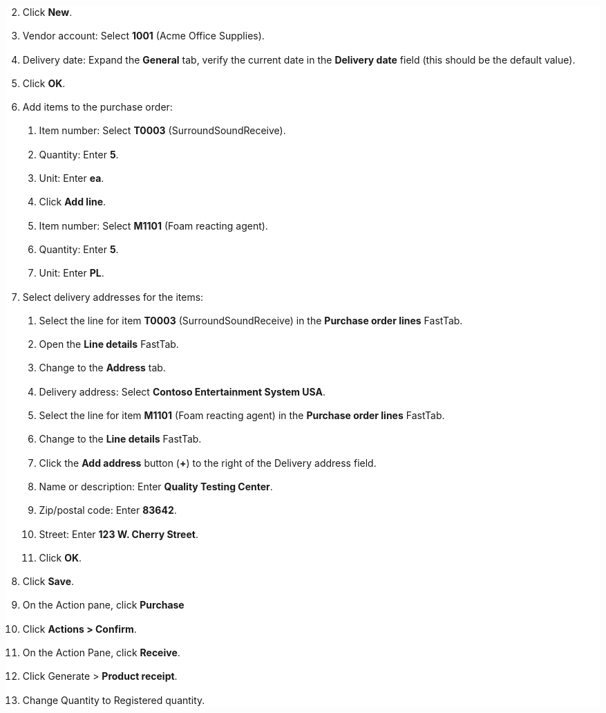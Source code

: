 2.  Click **New**.

3.  Vendor account: Select **1001** (Acme Office Supplies).

4.  Delivery date: Expand the **General** tab, verify the current date in the **Delivery date** field (this
    should be the default value). 

5.  Click **OK**.

6.  Add items to the purchase order:

    1.  Item number: Select **T0003** (SurroundSoundReceive).

    2.  Quantity: Enter **5**.

    3.  Unit: Enter **ea**.

    4.  Click **Add line**.

    5.  Item number: Select **M1101** (Foam reacting agent).

    6.  Quantity: Enter **5**.

    7.  Unit: Enter **PL**.

7.  Select delivery addresses for the items:

    1.  Select the line for item **T0003** (SurroundSoundReceive) in the
        **Purchase order lines** FastTab.

    2.  Open the **Line details** FastTab.

    3.  Change to the **Address** tab.

    4.  Delivery address: Select **Contoso Entertainment System USA**.

    5.  Select the line for item **M1101** (Foam reacting agent) in the
        **Purchase order lines** FastTab.

    6.  Change to the **Line details** FastTab.

    7.  Click the **Add address** button (**+**) to the right of the Delivery
        address field.

    8.  Name or description: Enter **Quality Testing Center**.

    9.  Zip/postal code: Enter **83642**.

    10. Street: Enter **123 W. Cherry Street**.

    11. Click **OK**.

8.  Click **Save**.

9.  On the Action pane, click **Purchase**

10. Click **Actions > Confirm**.

9.  On the Action Pane, click **Receive**.

10. Click Generate \> **Product receipt**.

11. Change Quantity to Registered quantity.
